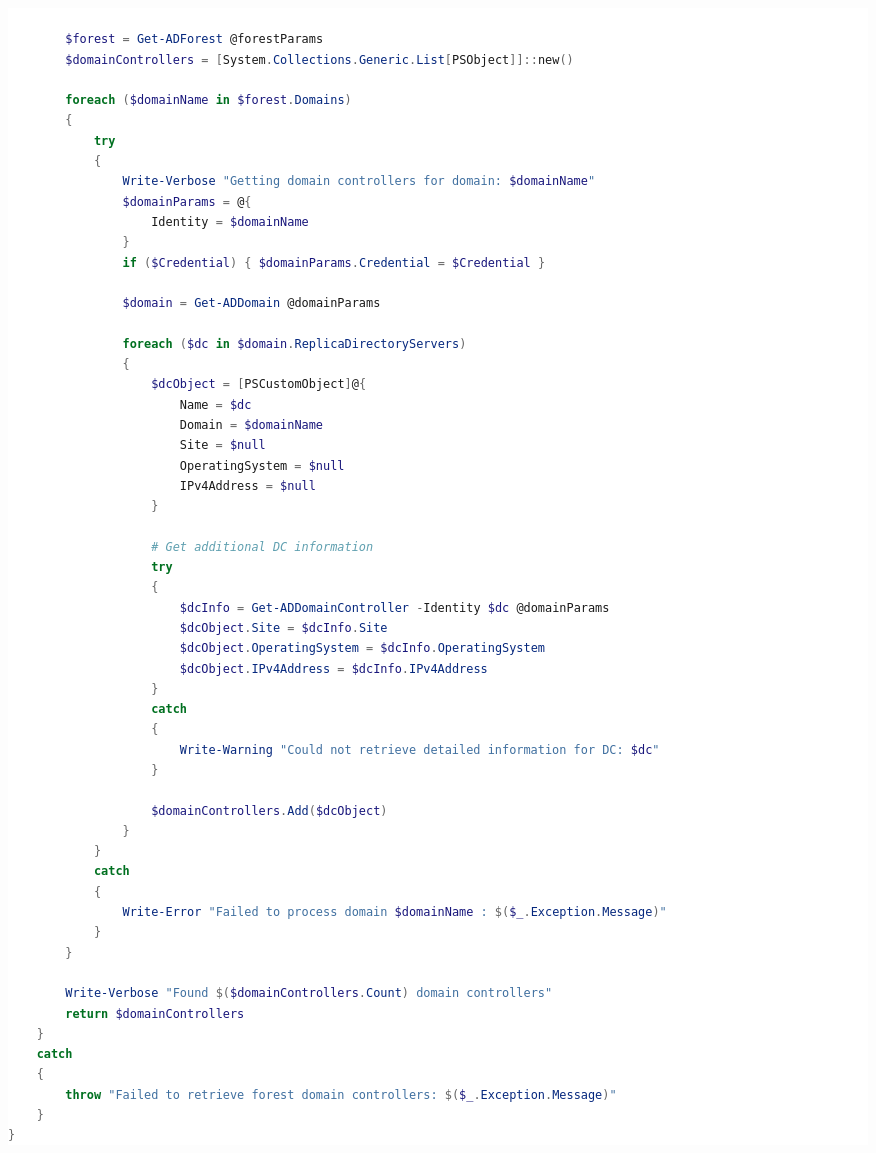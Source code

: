 ```powershell
        
        $forest = Get-ADForest @forestParams
        $domainControllers = [System.Collections.Generic.List[PSObject]]::new()
        
        foreach ($domainName in $forest.Domains)
        {
            try
            {
                Write-Verbose "Getting domain controllers for domain: $domainName"
                $domainParams = @{
                    Identity = $domainName
                }
                if ($Credential) { $domainParams.Credential = $Credential }
                
                $domain = Get-ADDomain @domainParams
                
                foreach ($dc in $domain.ReplicaDirectoryServers)
                {
                    $dcObject = [PSCustomObject]@{
                        Name = $dc
                        Domain = $domainName
                        Site = $null
                        OperatingSystem = $null
                        IPv4Address = $null
                    }
                    
                    # Get additional DC information
                    try
                    {
                        $dcInfo = Get-ADDomainController -Identity $dc @domainParams
                        $dcObject.Site = $dcInfo.Site
                        $dcObject.OperatingSystem = $dcInfo.OperatingSystem
                        $dcObject.IPv4Address = $dcInfo.IPv4Address
                    }
                    catch
                    {
                        Write-Warning "Could not retrieve detailed information for DC: $dc"
                    }
                    
                    $domainControllers.Add($dcObject)
                }
            }
            catch
            {
                Write-Error "Failed to process domain $domainName : $($_.Exception.Message)"
            }
        }
        
        Write-Verbose "Found $($domainControllers.Count) domain controllers"
        return $domainControllers
    }
    catch
    {
        throw "Failed to retrieve forest domain controllers: $($_.Exception.Message)"
    }
}
```
